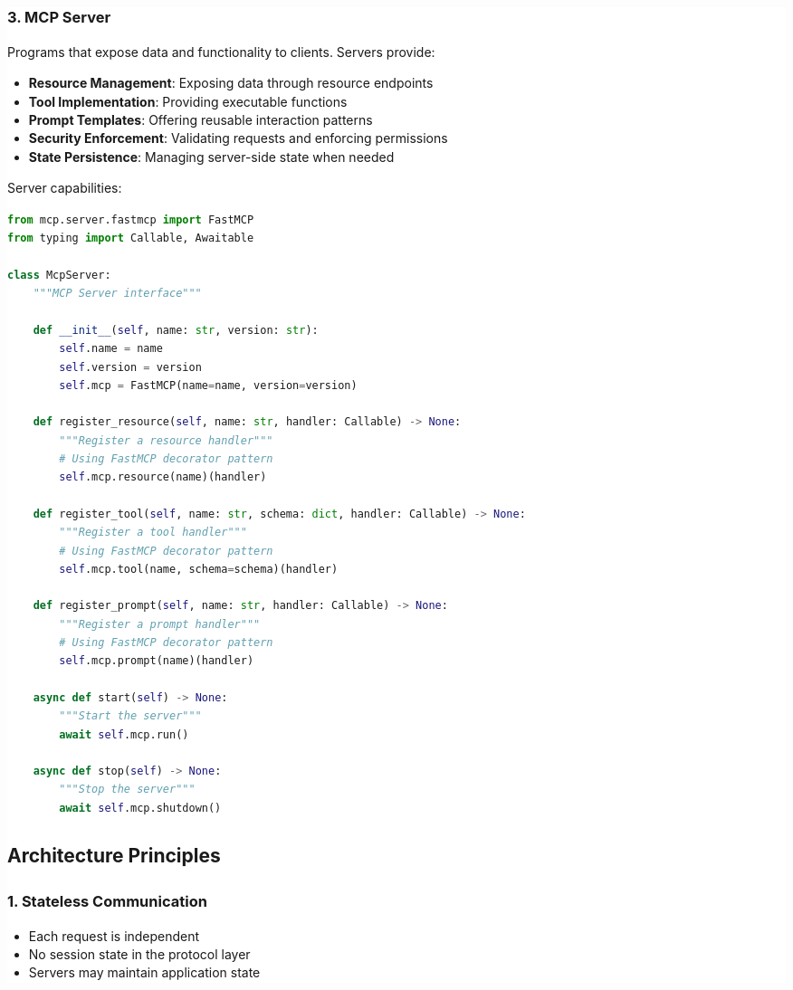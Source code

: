 ### 3. MCP Server
Programs that expose data and functionality to clients. Servers provide:
- **Resource Management**: Exposing data through resource endpoints
- **Tool Implementation**: Providing executable functions
- **Prompt Templates**: Offering reusable interaction patterns
- **Security Enforcement**: Validating requests and enforcing permissions
- **State Persistence**: Managing server-side state when needed

Server capabilities:
```python
from mcp.server.fastmcp import FastMCP
from typing import Callable, Awaitable

class McpServer:
    """MCP Server interface"""
    
    def __init__(self, name: str, version: str):
        self.name = name
        self.version = version
        self.mcp = FastMCP(name=name, version=version)
    
    def register_resource(self, name: str, handler: Callable) -> None:
        """Register a resource handler"""
        # Using FastMCP decorator pattern
        self.mcp.resource(name)(handler)
    
    def register_tool(self, name: str, schema: dict, handler: Callable) -> None:
        """Register a tool handler"""
        # Using FastMCP decorator pattern
        self.mcp.tool(name, schema=schema)(handler)
    
    def register_prompt(self, name: str, handler: Callable) -> None:
        """Register a prompt handler"""
        # Using FastMCP decorator pattern
        self.mcp.prompt(name)(handler)
    
    async def start(self) -> None:
        """Start the server"""
        await self.mcp.run()
    
    async def stop(self) -> None:
        """Stop the server"""
        await self.mcp.shutdown()
```

## Architecture Principles

### 1. **Stateless Communication**
- Each request is independent
- No session state in the protocol layer
- Servers may maintain application state
